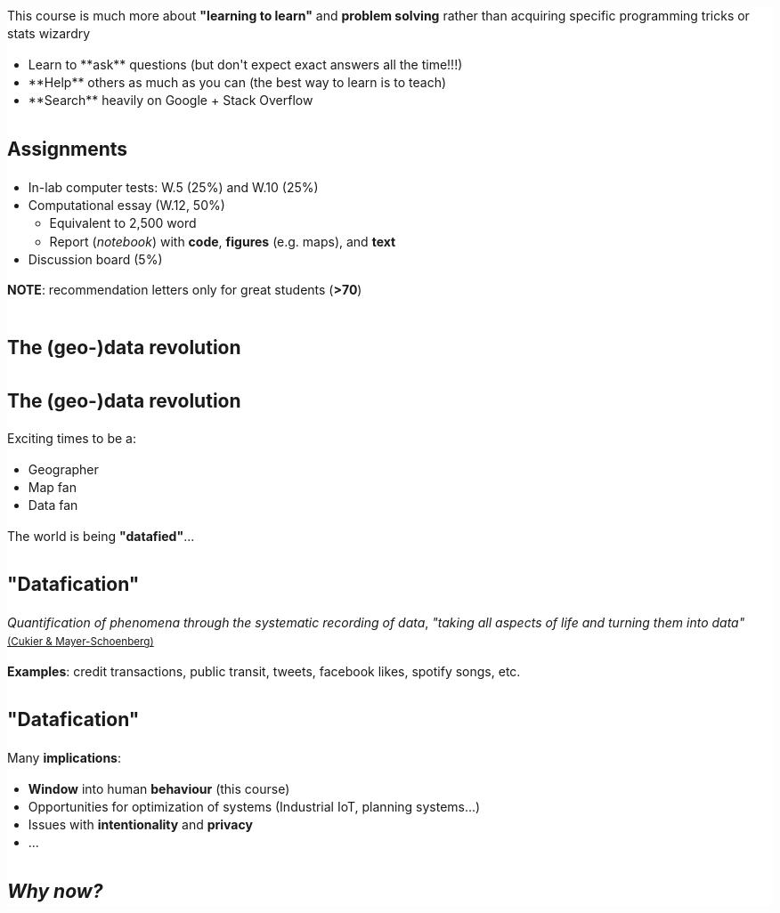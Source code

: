 This course is much more about **"learning to learn"** and **problem 
solving** rather than acquiring specific programming tricks or stats wizardry

<ul>
<li class='fragment'> Learn to **ask** questions <span class='fragment'> (but don't expect
    exact answers all the time!!!) </span></li>
<li class='fragment'> **Help** others as much as you can (the best way to learn is to teach) </li>
<li class='fragment'> **Search** heavily on Google + Stack Overflow </li>
</ul>

## Assignments

- In-lab <span class='hlg'>computer tests</span>: W.5 (25%) and W.10 (25%)
- <span class='hlg'>Computational essay</span> (W.12, 50%)
     - Equivalent to 2,500 word
     - Report (*notebook*) with **code**, **figures** (e.g. maps), and **text**
- <span class='hlg'>Discussion board</span> (5%)

**NOTE**: recommendation letters only for great students (**>70**)

#

## The (geo-)data revolution

## The (geo-)data revolution

Exciting times to be a:

* Geographer
* Map fan
* Data fan

The world is being **"datafied"**...

## "Datafication"

*Quantification of phenomena through the systematic recording of data*, *"taking all aspects of life and turning them into data"* [<small style="vertical-align: middle;">(Cukier &
Mayer-Schoenberg)](https://www.foreignaffairs.com/articles/2013-04-03/rise-big-data)</small>

**Examples**: credit transactions, public transit, tweets, facebook likes, spotify songs, etc. 

## "Datafication"

Many **implications**: 

* **Window** into human **behaviour** (this course)
* Opportunities for optimization of systems (Industrial IoT, planning
  systems...)
* Issues with **intentionality** and **privacy**
* ...

## *Why now?*

